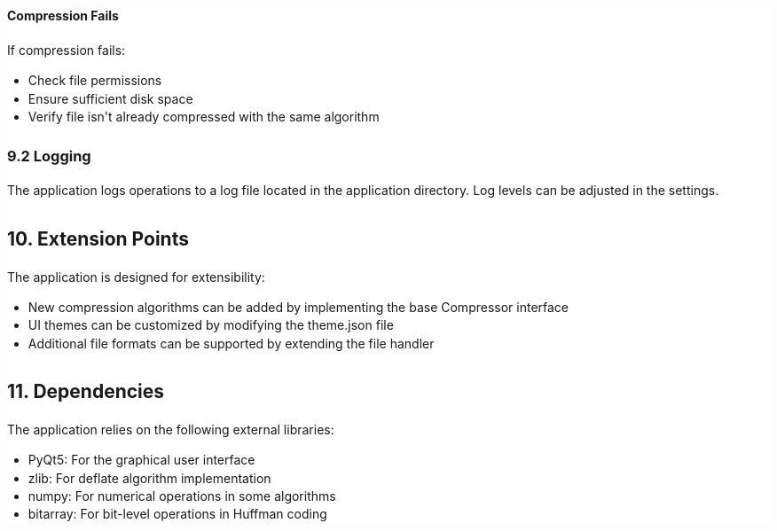 #### Compression Fails
If compression fails:
- Check file permissions
- Ensure sufficient disk space
- Verify file isn't already compressed with the same algorithm

### 9.2 Logging

The application logs operations to a log file located in the application directory. Log levels can be adjusted in the settings.

## 10. Extension Points

The application is designed for extensibility:
- New compression algorithms can be added by implementing the base Compressor interface
- UI themes can be customized by modifying the theme.json file
- Additional file formats can be supported by extending the file handler

## 11. Dependencies

The application relies on the following external libraries:
- PyQt5: For the graphical user interface
- zlib: For deflate algorithm implementation
- numpy: For numerical operations in some algorithms
- bitarray: For bit-level operations in Huffman coding

